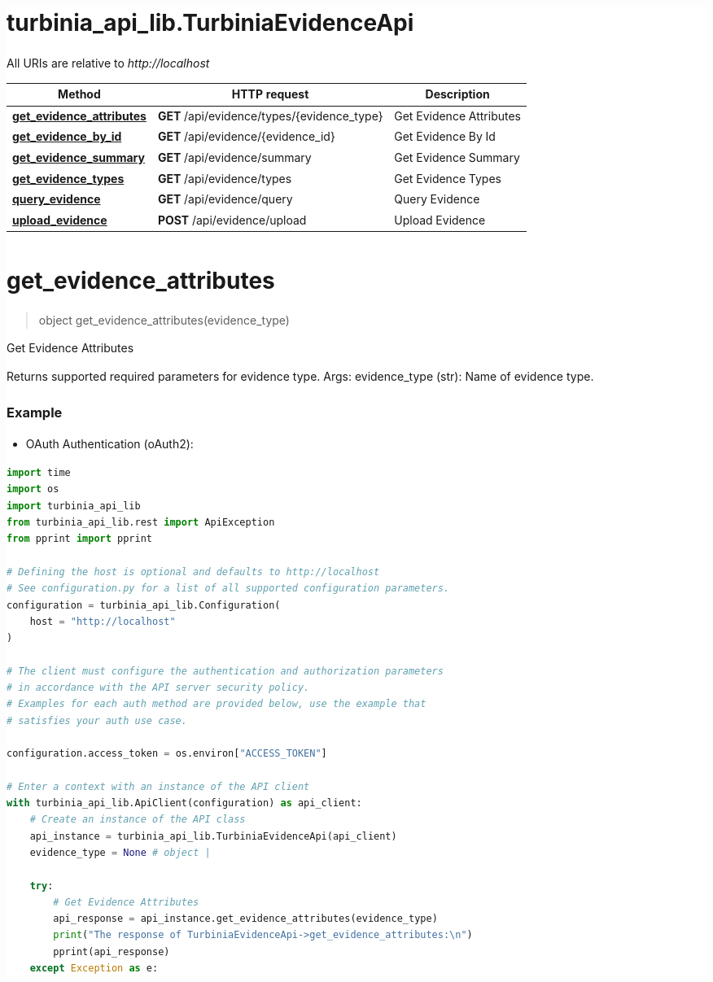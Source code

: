 # turbinia_api_lib.TurbiniaEvidenceApi

All URIs are relative to *http://localhost*

Method | HTTP request | Description
------------- | ------------- | -------------
[**get_evidence_attributes**](TurbiniaEvidenceApi.md#get_evidence_attributes) | **GET** /api/evidence/types/{evidence_type} | Get Evidence Attributes
[**get_evidence_by_id**](TurbiniaEvidenceApi.md#get_evidence_by_id) | **GET** /api/evidence/{evidence_id} | Get Evidence By Id
[**get_evidence_summary**](TurbiniaEvidenceApi.md#get_evidence_summary) | **GET** /api/evidence/summary | Get Evidence Summary
[**get_evidence_types**](TurbiniaEvidenceApi.md#get_evidence_types) | **GET** /api/evidence/types | Get Evidence Types
[**query_evidence**](TurbiniaEvidenceApi.md#query_evidence) | **GET** /api/evidence/query | Query Evidence
[**upload_evidence**](TurbiniaEvidenceApi.md#upload_evidence) | **POST** /api/evidence/upload | Upload Evidence


# **get_evidence_attributes**
> object get_evidence_attributes(evidence_type)

Get Evidence Attributes

Returns supported required parameters for evidence type.  Args:   evidence_type (str): Name of evidence type.

### Example

* OAuth Authentication (oAuth2):
```python
import time
import os
import turbinia_api_lib
from turbinia_api_lib.rest import ApiException
from pprint import pprint

# Defining the host is optional and defaults to http://localhost
# See configuration.py for a list of all supported configuration parameters.
configuration = turbinia_api_lib.Configuration(
    host = "http://localhost"
)

# The client must configure the authentication and authorization parameters
# in accordance with the API server security policy.
# Examples for each auth method are provided below, use the example that
# satisfies your auth use case.

configuration.access_token = os.environ["ACCESS_TOKEN"]

# Enter a context with an instance of the API client
with turbinia_api_lib.ApiClient(configuration) as api_client:
    # Create an instance of the API class
    api_instance = turbinia_api_lib.TurbiniaEvidenceApi(api_client)
    evidence_type = None # object | 

    try:
        # Get Evidence Attributes
        api_response = api_instance.get_evidence_attributes(evidence_type)
        print("The response of TurbiniaEvidenceApi->get_evidence_attributes:\n")
        pprint(api_response)
    except Exception as e:
```